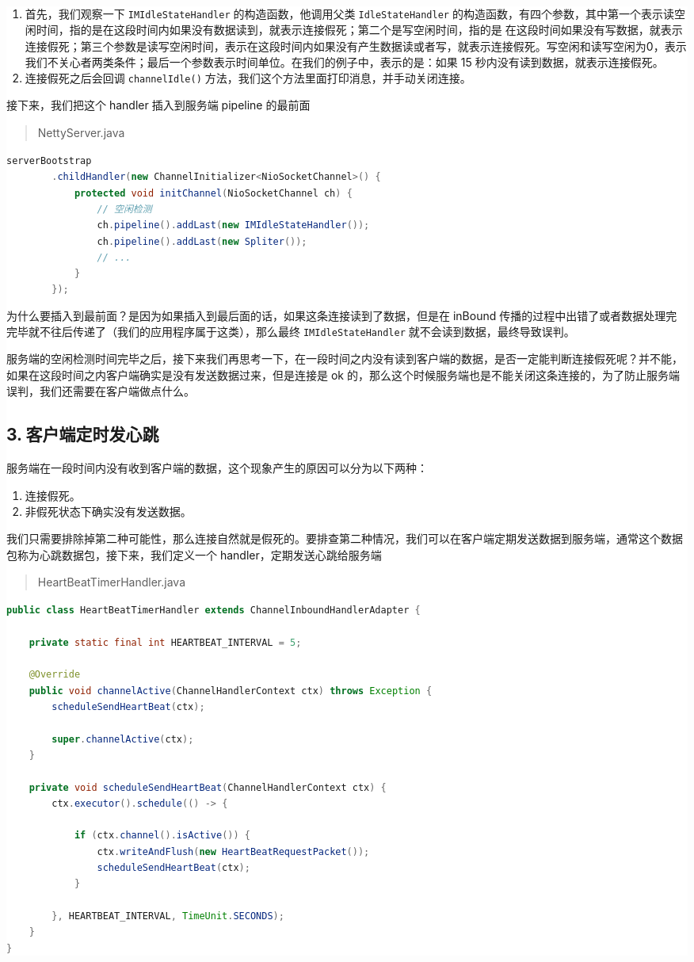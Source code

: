 1. 首先，我们观察一下 `IMIdleStateHandler` 的构造函数，他调用父类 `IdleStateHandler` 的构造函数，有四个参数，其中第一个表示读空闲时间，指的是在这段时间内如果没有数据读到，就表示连接假死；第二个是写空闲时间，指的是
在这段时间如果没有写数据，就表示连接假死；第三个参数是读写空闲时间，表示在这段时间内如果没有产生数据读或者写，就表示连接假死。写空闲和读写空闲为0，表示我们不关心者两类条件；最后一个参数表示时间单位。在我们的例子中，表示的是：如果 15 秒内没有读到数据，就表示连接假死。
2. 连接假死之后会回调  `channelIdle()` 方法，我们这个方法里面打印消息，并手动关闭连接。

接下来，我们把这个 handler 插入到服务端 pipeline 的最前面

> NettyServer.java

```java
serverBootstrap
        .childHandler(new ChannelInitializer<NioSocketChannel>() {
            protected void initChannel(NioSocketChannel ch) {
                // 空闲检测
                ch.pipeline().addLast(new IMIdleStateHandler());
                ch.pipeline().addLast(new Spliter());
                // ...
            }
        });
```

为什么要插入到最前面？是因为如果插入到最后面的话，如果这条连接读到了数据，但是在 inBound 传播的过程中出错了或者数据处理完完毕就不往后传递了（我们的应用程序属于这类），那么最终 `IMIdleStateHandler` 就不会读到数据，最终导致误判。

服务端的空闲检测时间完毕之后，接下来我们再思考一下，在一段时间之内没有读到客户端的数据，是否一定能判断连接假死呢？并不能，如果在这段时间之内客户端确实是没有发送数据过来，但是连接是 ok 的，那么这个时候服务端也是不能关闭这条连接的，为了防止服务端误判，我们还需要在客户端做点什么。 

## 3. 客户端定时发心跳
服务端在一段时间内没有收到客户端的数据，这个现象产生的原因可以分为以下两种：

1. 连接假死。
2. 非假死状态下确实没有发送数据。

我们只需要排除掉第二种可能性，那么连接自然就是假死的。要排查第二种情况，我们可以在客户端定期发送数据到服务端，通常这个数据包称为心跳数据包，接下来，我们定义一个 handler，定期发送心跳给服务端

> HeartBeatTimerHandler.java

```java
public class HeartBeatTimerHandler extends ChannelInboundHandlerAdapter {

    private static final int HEARTBEAT_INTERVAL = 5;

    @Override
    public void channelActive(ChannelHandlerContext ctx) throws Exception {
        scheduleSendHeartBeat(ctx);

        super.channelActive(ctx);
    }

    private void scheduleSendHeartBeat(ChannelHandlerContext ctx) {
        ctx.executor().schedule(() -> {

            if (ctx.channel().isActive()) {
                ctx.writeAndFlush(new HeartBeatRequestPacket());
                scheduleSendHeartBeat(ctx);
            }

        }, HEARTBEAT_INTERVAL, TimeUnit.SECONDS);
    }
}
```
